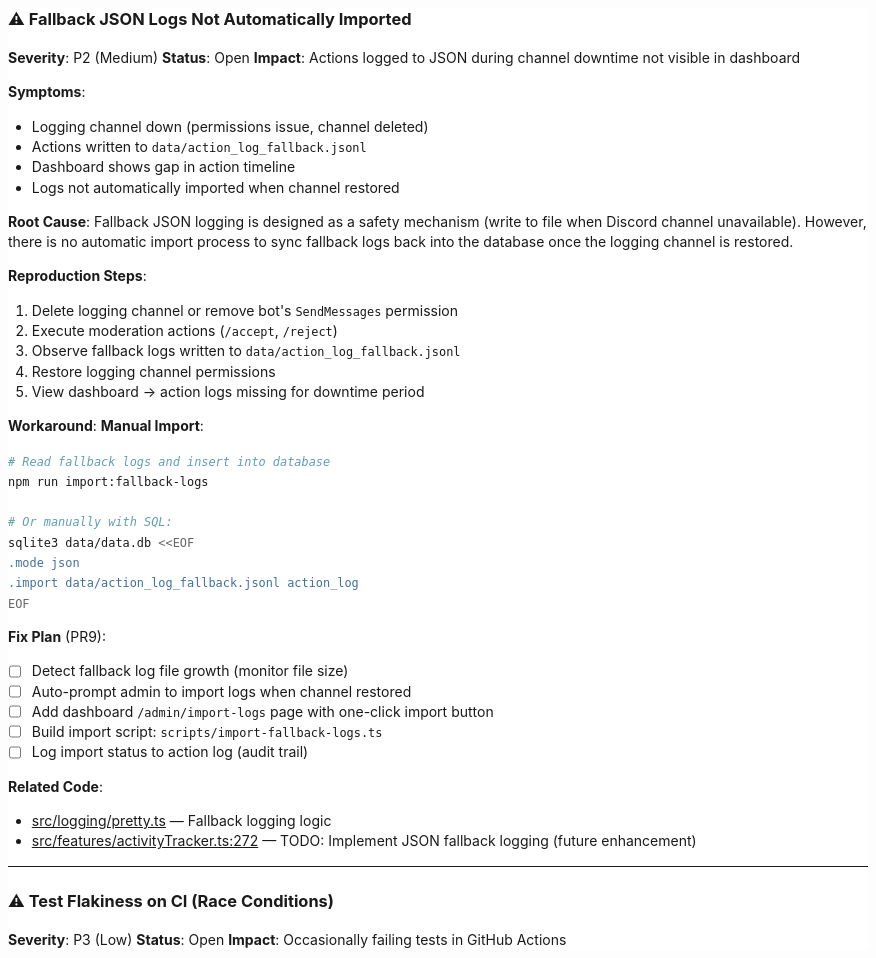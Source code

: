 
### ⚠️ Fallback JSON Logs Not Automatically Imported

**Severity**: P2 (Medium)
**Status**: Open
**Impact**: Actions logged to JSON during channel downtime not visible in dashboard

**Symptoms**:
- Logging channel down (permissions issue, channel deleted)
- Actions written to `data/action_log_fallback.jsonl`
- Dashboard shows gap in action timeline
- Logs not automatically imported when channel restored

**Root Cause**:
Fallback JSON logging is designed as a safety mechanism (write to file when Discord channel unavailable). However, there is no automatic import process to sync fallback logs back into the database once the logging channel is restored.

**Reproduction Steps**:
1. Delete logging channel or remove bot's `SendMessages` permission
2. Execute moderation actions (`/accept`, `/reject`)
3. Observe fallback logs written to `data/action_log_fallback.jsonl`
4. Restore logging channel permissions
5. View dashboard → action logs missing for downtime period

**Workaround**:
**Manual Import**:
```bash
# Read fallback logs and insert into database
npm run import:fallback-logs

# Or manually with SQL:
sqlite3 data/data.db <<EOF
.mode json
.import data/action_log_fallback.jsonl action_log
EOF
```

**Fix Plan** (PR9):
- [ ] Detect fallback log file growth (monitor file size)
- [ ] Auto-prompt admin to import logs when channel restored
- [ ] Add dashboard `/admin/import-logs` page with one-click import button
- [ ] Build import script: `scripts/import-fallback-logs.ts`
- [ ] Log import status to action log (audit trail)

**Related Code**:
- [src/logging/pretty.ts](src/logging/pretty.ts) — Fallback logging logic
- [src/features/activityTracker.ts:272](src/features/activityTracker.ts#L272) — TODO: Implement JSON fallback logging (future enhancement)

---

### ⚠️ Test Flakiness on CI (Race Conditions)

**Severity**: P3 (Low)
**Status**: Open
**Impact**: Occasionally failing tests in GitHub Actions
